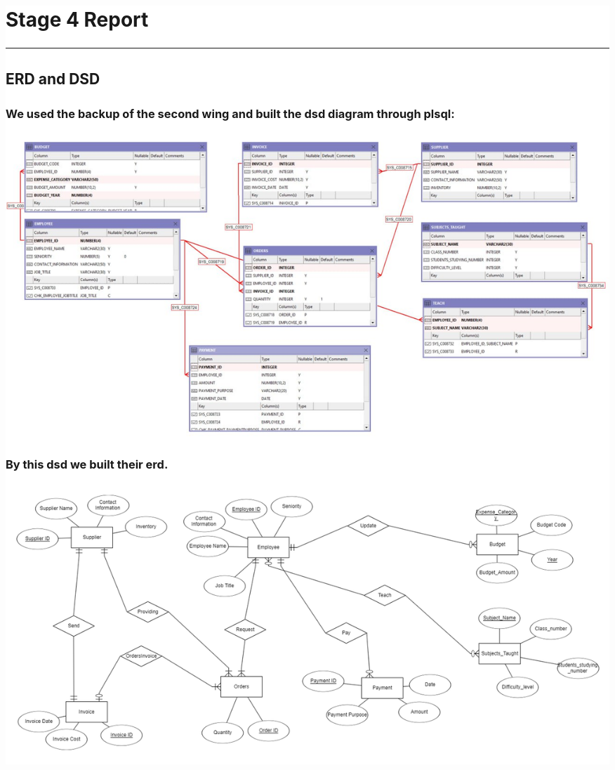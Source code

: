  # Stage 4 Report

---

## ERD and DSD 
### We used the backup of the second wing and built the dsd diagram through plsql:
![Query 1 Execution](assets/dsd1.png)

### By this dsd we built their erd.
![Query 1 Execution](assets/ERD_friend_img.png)
